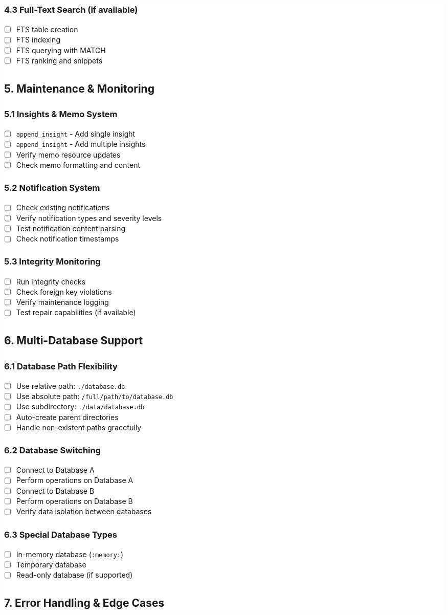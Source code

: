 ### 4.3 Full-Text Search (if available)
- [ ] FTS table creation
- [ ] FTS indexing
- [ ] FTS querying with MATCH
- [ ] FTS ranking and snippets

## 5. Maintenance & Monitoring

### 5.1 Insights & Memo System
- [ ] `append_insight` - Add single insight
- [ ] `append_insight` - Add multiple insights
- [ ] Verify memo resource updates
- [ ] Check memo formatting and content

### 5.2 Notification System
- [ ] Check existing notifications
- [ ] Verify notification types and severity levels
- [ ] Test notification content parsing
- [ ] Check notification timestamps

### 5.3 Integrity Monitoring
- [ ] Run integrity checks
- [ ] Check foreign key violations
- [ ] Verify maintenance logging
- [ ] Test repair capabilities (if available)

## 6. Multi-Database Support

### 6.1 Database Path Flexibility
- [ ] Use relative path: `./database.db`
- [ ] Use absolute path: `/full/path/to/database.db`
- [ ] Use subdirectory: `./data/database.db`
- [ ] Auto-create parent directories
- [ ] Handle non-existent paths gracefully

### 6.2 Database Switching
- [ ] Connect to Database A
- [ ] Perform operations on Database A
- [ ] Connect to Database B
- [ ] Perform operations on Database B
- [ ] Verify data isolation between databases

### 6.3 Special Database Types
- [ ] In-memory database (`:memory:`)
- [ ] Temporary database
- [ ] Read-only database (if supported)

## 7. Error Handling & Edge Cases
